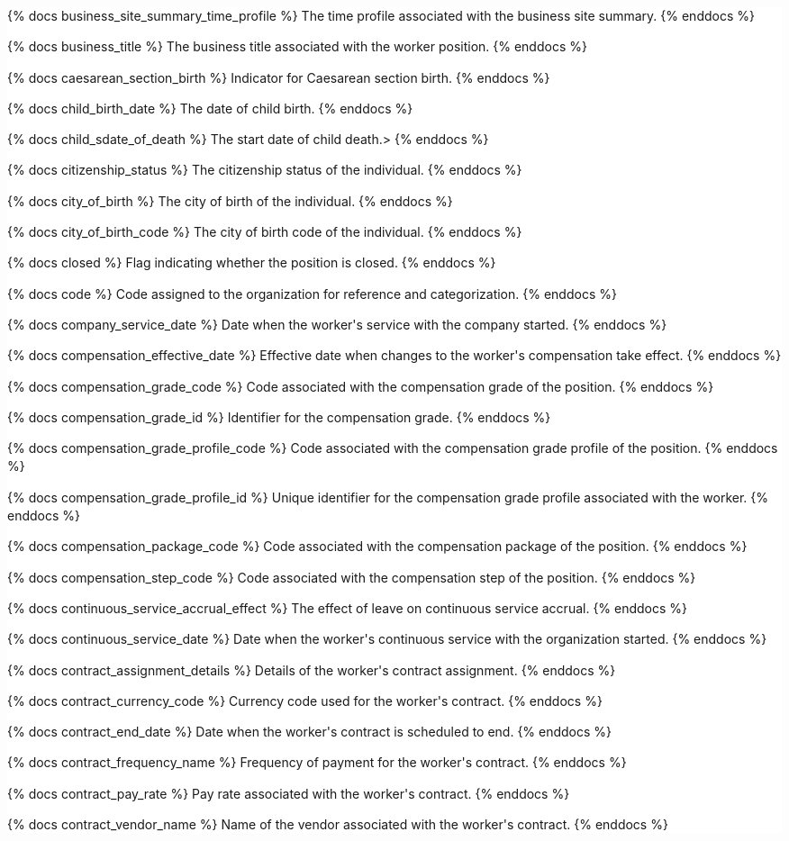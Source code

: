 {% docs business_site_summary_time_profile %} The time profile associated with the business site summary. {% enddocs %}

{% docs business_title %} The business title associated with the worker position. {% enddocs %}

{% docs caesarean_section_birth %} Indicator for Caesarean section birth. {% enddocs %}

{% docs child_birth_date %} The date of child birth. {% enddocs %}

{% docs child_sdate_of_death %} The start date of child death.> {% enddocs %}

{% docs citizenship_status %}  The citizenship status of the individual. {% enddocs %}

{% docs city_of_birth %} The city of birth of the individual. {% enddocs %}

{% docs city_of_birth_code %} The city of birth code of the individual. {% enddocs %}

{% docs closed %} Flag indicating whether the position is closed. {% enddocs %}

{% docs code %} Code assigned to the organization for reference and categorization. {% enddocs %}

{% docs company_service_date %} Date when the worker's service with the company started. {% enddocs %}

{% docs compensation_effective_date %} Effective date when changes to the worker's compensation take effect. {% enddocs %}

{% docs compensation_grade_code %} Code associated with the compensation grade of the position. {% enddocs %}

{% docs compensation_grade_id %}  Identifier for the compensation grade. {% enddocs %}

{% docs compensation_grade_profile_code %} Code associated with the compensation grade profile of the position. {% enddocs %}

{% docs compensation_grade_profile_id %} Unique identifier for the compensation grade profile associated with the worker. {% enddocs %}

{% docs compensation_package_code %}  Code associated with the compensation package of the position. {% enddocs %}

{% docs compensation_step_code %} Code associated with the compensation step of the position. {% enddocs %}

{% docs continuous_service_accrual_effect %} The effect of leave on continuous service accrual. {% enddocs %}

{% docs continuous_service_date %} Date when the worker's continuous service with the organization started. {% enddocs %}

{% docs contract_assignment_details %} Details of the worker's contract assignment. {% enddocs %}

{% docs contract_currency_code %} Currency code used for the worker's contract. {% enddocs %}

{% docs contract_end_date %} Date when the worker's contract is scheduled to end. {% enddocs %}

{% docs contract_frequency_name %} Frequency of payment for the worker's contract. {% enddocs %}

{% docs contract_pay_rate %} Pay rate associated with the worker's contract. {% enddocs %}

{% docs contract_vendor_name %} Name of the vendor associated with the worker's contract. {% enddocs %}
